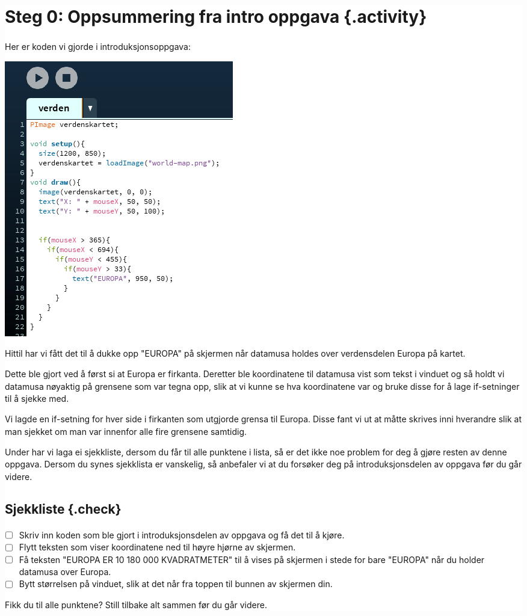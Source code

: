 # Steg 0: Oppsummering fra intro oppgava {.activity}

Her er koden vi gjorde i introduksjonsoppgava:

![](steg0.png)

Hittil har vi fått det til å dukke opp "EUROPA" på skjermen når datamusa holdes over verdensdelen Europa på kartet. 

Dette ble gjort ved å først si at Europa er firkanta. Deretter ble koordinatene til datamusa vist som tekst i vinduet og så holdt vi datamusa nøyaktig på grensene som var tegna opp, slik at vi kunne se hva koordinatene var og bruke disse for å lage if-setninger til å sjekke med. 

Vi lagde en if-setning for hver side i firkanten som utgjorde grensa til Europa. Disse fant vi ut at måtte skrives inni hverandre slik at man sjekket om man var innenfor alle fire grensene samtidig. 

Under har vi laga ei sjekkliste, dersom du får til alle punktene i lista, så er det ikke noe problem for deg å gjøre resten av denne oppgava. Dersom du synes sjekklista er vanskelig, så anbefaler vi at du forsøker deg på introduksjonsdelen av oppgava før du går videre. 

## Sjekkliste {.check}
- [ ] Skriv inn koden som ble gjort i introduksjonsdelen av oppgava og få det til å kjøre. 
- [ ] Flytt teksten som viser koordinatene ned til høyre hjørne av skjermen.
- [ ] Få teksten "EUROPA ER 10 180 000 KVADRATMETER" til å vises på skjermen i stede for bare "EUROPA" når du holder datamusa over Europa.
- [ ] Bytt størrelsen på vinduet, slik at det når fra toppen til bunnen av skjermen din.

Fikk du til alle punktene? Still tilbake alt sammen før du går videre.
